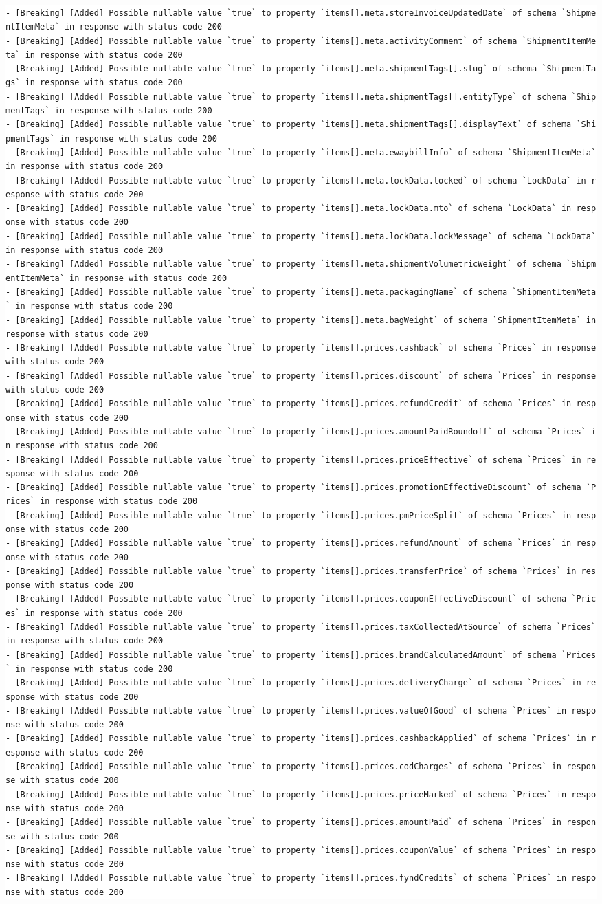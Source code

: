 	- [Breaking] [Added] Possible nullable value `true` to property `items[].meta.storeInvoiceUpdatedDate` of schema `ShipmentItemMeta` in response with status code 200
	- [Breaking] [Added] Possible nullable value `true` to property `items[].meta.activityComment` of schema `ShipmentItemMeta` in response with status code 200
	- [Breaking] [Added] Possible nullable value `true` to property `items[].meta.shipmentTags[].slug` of schema `ShipmentTags` in response with status code 200
	- [Breaking] [Added] Possible nullable value `true` to property `items[].meta.shipmentTags[].entityType` of schema `ShipmentTags` in response with status code 200
	- [Breaking] [Added] Possible nullable value `true` to property `items[].meta.shipmentTags[].displayText` of schema `ShipmentTags` in response with status code 200
	- [Breaking] [Added] Possible nullable value `true` to property `items[].meta.ewaybillInfo` of schema `ShipmentItemMeta` in response with status code 200
	- [Breaking] [Added] Possible nullable value `true` to property `items[].meta.lockData.locked` of schema `LockData` in response with status code 200
	- [Breaking] [Added] Possible nullable value `true` to property `items[].meta.lockData.mto` of schema `LockData` in response with status code 200
	- [Breaking] [Added] Possible nullable value `true` to property `items[].meta.lockData.lockMessage` of schema `LockData` in response with status code 200
	- [Breaking] [Added] Possible nullable value `true` to property `items[].meta.shipmentVolumetricWeight` of schema `ShipmentItemMeta` in response with status code 200
	- [Breaking] [Added] Possible nullable value `true` to property `items[].meta.packagingName` of schema `ShipmentItemMeta` in response with status code 200
	- [Breaking] [Added] Possible nullable value `true` to property `items[].meta.bagWeight` of schema `ShipmentItemMeta` in response with status code 200
	- [Breaking] [Added] Possible nullable value `true` to property `items[].prices.cashback` of schema `Prices` in response with status code 200
	- [Breaking] [Added] Possible nullable value `true` to property `items[].prices.discount` of schema `Prices` in response with status code 200
	- [Breaking] [Added] Possible nullable value `true` to property `items[].prices.refundCredit` of schema `Prices` in response with status code 200
	- [Breaking] [Added] Possible nullable value `true` to property `items[].prices.amountPaidRoundoff` of schema `Prices` in response with status code 200
	- [Breaking] [Added] Possible nullable value `true` to property `items[].prices.priceEffective` of schema `Prices` in response with status code 200
	- [Breaking] [Added] Possible nullable value `true` to property `items[].prices.promotionEffectiveDiscount` of schema `Prices` in response with status code 200
	- [Breaking] [Added] Possible nullable value `true` to property `items[].prices.pmPriceSplit` of schema `Prices` in response with status code 200
	- [Breaking] [Added] Possible nullable value `true` to property `items[].prices.refundAmount` of schema `Prices` in response with status code 200
	- [Breaking] [Added] Possible nullable value `true` to property `items[].prices.transferPrice` of schema `Prices` in response with status code 200
	- [Breaking] [Added] Possible nullable value `true` to property `items[].prices.couponEffectiveDiscount` of schema `Prices` in response with status code 200
	- [Breaking] [Added] Possible nullable value `true` to property `items[].prices.taxCollectedAtSource` of schema `Prices` in response with status code 200
	- [Breaking] [Added] Possible nullable value `true` to property `items[].prices.brandCalculatedAmount` of schema `Prices` in response with status code 200
	- [Breaking] [Added] Possible nullable value `true` to property `items[].prices.deliveryCharge` of schema `Prices` in response with status code 200
	- [Breaking] [Added] Possible nullable value `true` to property `items[].prices.valueOfGood` of schema `Prices` in response with status code 200
	- [Breaking] [Added] Possible nullable value `true` to property `items[].prices.cashbackApplied` of schema `Prices` in response with status code 200
	- [Breaking] [Added] Possible nullable value `true` to property `items[].prices.codCharges` of schema `Prices` in response with status code 200
	- [Breaking] [Added] Possible nullable value `true` to property `items[].prices.priceMarked` of schema `Prices` in response with status code 200
	- [Breaking] [Added] Possible nullable value `true` to property `items[].prices.amountPaid` of schema `Prices` in response with status code 200
	- [Breaking] [Added] Possible nullable value `true` to property `items[].prices.couponValue` of schema `Prices` in response with status code 200
	- [Breaking] [Added] Possible nullable value `true` to property `items[].prices.fyndCredits` of schema `Prices` in response with status code 200